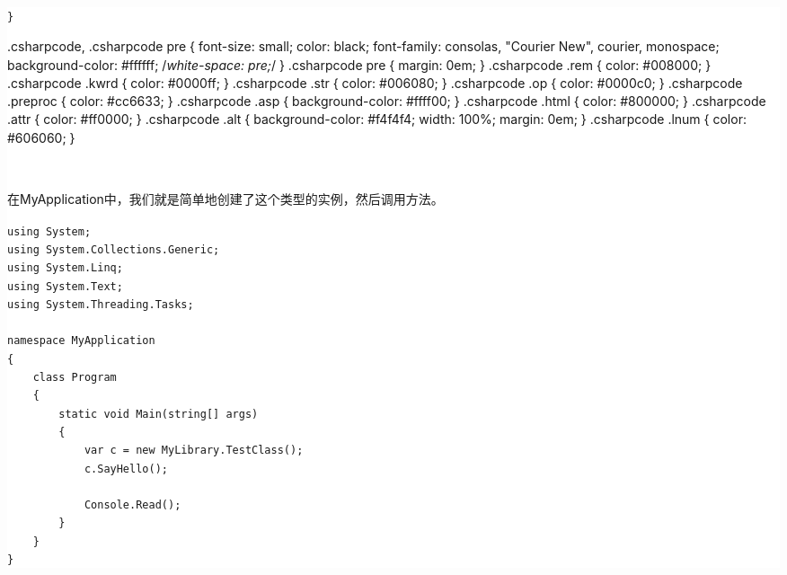 ```
}

```

.csharpcode, .csharpcode pre
{
 font-size: small;
 color: black;
 font-family: consolas, "Courier New", courier, monospace;
 background-color: #ffffff;
 /*white-space: pre;*/
}
.csharpcode pre { margin: 0em; }
.csharpcode .rem { color: #008000; }
.csharpcode .kwrd { color: #0000ff; }
.csharpcode .str { color: #006080; }
.csharpcode .op { color: #0000c0; }
.csharpcode .preproc { color: #cc6633; }
.csharpcode .asp { background-color: #ffff00; }
.csharpcode .html { color: #800000; }
.csharpcode .attr { color: #ff0000; }
.csharpcode .alt 
{
 background-color: #f4f4f4;
 width: 100%;
 margin: 0em;
}
.csharpcode .lnum { color: #606060; }

 


在MyApplication中，我们就是简单地创建了这个类型的实例，然后调用方法。


```
using System;
using System.Collections.Generic;
using System.Linq;
using System.Text;
using System.Threading.Tasks;

namespace MyApplication
{
    class Program
    {
        static void Main(string[] args)
        {
            var c = new MyLibrary.TestClass();
            c.SayHello();

            Console.Read();
        }
    }
}

```
